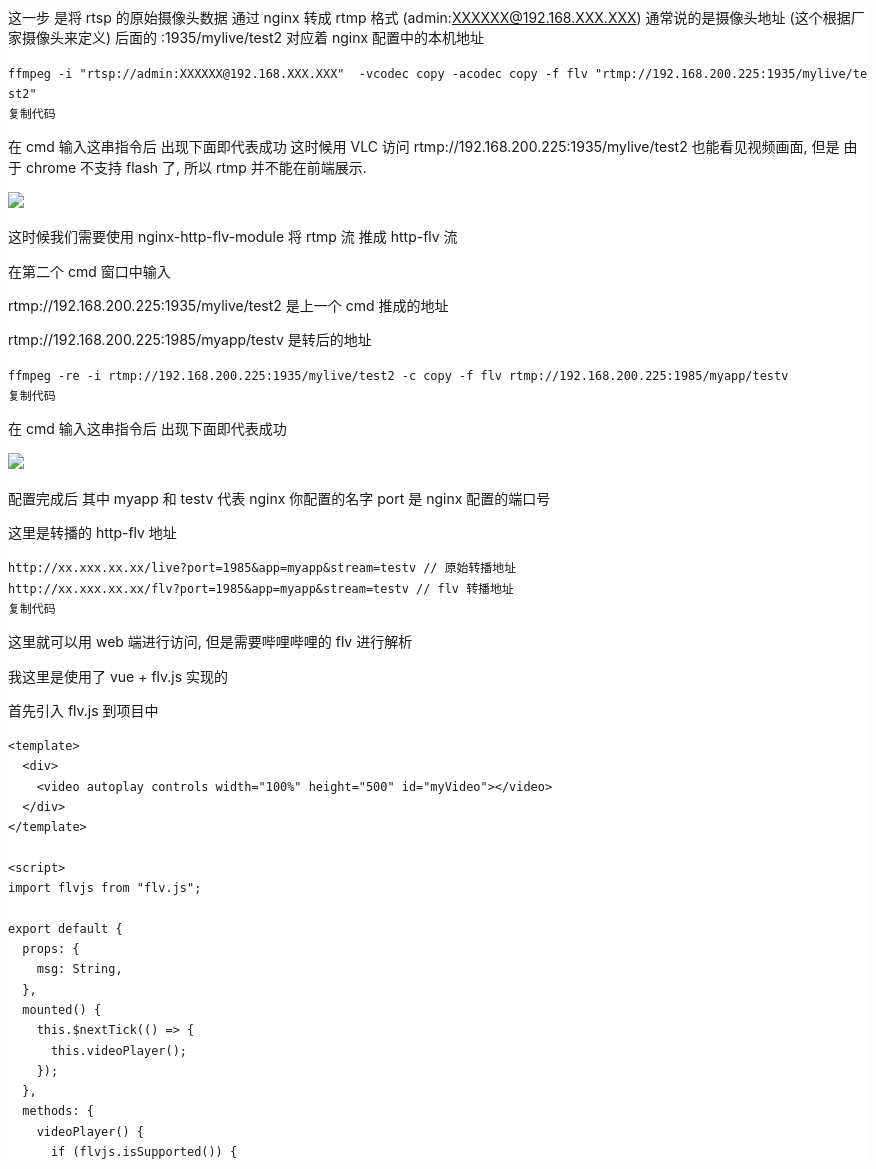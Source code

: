 这一步 是将 rtsp 的原始摄像头数据 通过 nginx 转成 rtmp 格式 (admin:[XXXXXX@192.168.XXX.XXX](https://link.juejin.cn?target=mailto%3AXXXXXX%40192.168.XXX.XXX "mailto:XXXXXX@192.168.XXX.XXX")) 通常说的是摄像头地址 (这个根据厂家摄像头来定义) 后面的 :1935/mylive/test2 对应着 nginx 配置中的本机地址

```
ffmpeg -i "rtsp://admin:XXXXXX@192.168.XXX.XXX"  -vcodec copy -acodec copy -f flv "rtmp://192.168.200.225:1935/mylive/test2"
复制代码
```

在 cmd 输入这串指令后 出现下面即代表成功 这时候用 VLC 访问 rtmp://192.168.200.225:1935/mylive/test2 也能看见视频画面, 但是 由于 chrome 不支持 flash 了, 所以 rtmp 并不能在前端展示.

![](https://p3-juejin.byteimg.com/tos-cn-i-k3u1fbpfcp/1b8c35c5b1624e7786f0ce7c018bed2a~tplv-k3u1fbpfcp-watermark.awebp?)

这时候我们需要使用 nginx-http-flv-module 将 rtmp 流 推成 http-flv 流

在第二个 cmd 窗口中输入

rtmp://192.168.200.225:1935/mylive/test2 是上一个 cmd 推成的地址

rtmp://192.168.200.225:1985/myapp/testv 是转后的地址

```
ffmpeg -re -i rtmp://192.168.200.225:1935/mylive/test2 -c copy -f flv rtmp://192.168.200.225:1985/myapp/testv
复制代码
```

在 cmd 输入这串指令后 出现下面即代表成功

![](https://p3-juejin.byteimg.com/tos-cn-i-k3u1fbpfcp/d81bac70631b46fc8aa997563b485ee9~tplv-k3u1fbpfcp-watermark.awebp?)

配置完成后 其中 myapp 和 testv 代表 nginx 你配置的名字 port 是 nginx 配置的端口号

这里是转播的 http-flv 地址

```
http://xx.xxx.xx.xx/live?port=1985&app=myapp&stream=testv // 原始转播地址
http://xx.xxx.xx.xx/flv?port=1985&app=myapp&stream=testv // flv 转播地址
复制代码
```

这里就可以用 web 端进行访问, 但是需要哔哩哔哩的 flv 进行解析

我这里是使用了 vue + flv.js 实现的

首先引入 flv.js 到项目中

```
<template>
  <div>
    <video autoplay controls width="100%" height="500" id="myVideo"></video>
  </div>
</template>

<script>
import flvjs from "flv.js";

export default {
  props: {
    msg: String,
  },
  mounted() {
    this.$nextTick(() => {
      this.videoPlayer();
    });
  },
  methods: {
    videoPlayer() {
      if (flvjs.isSupported()) {
```